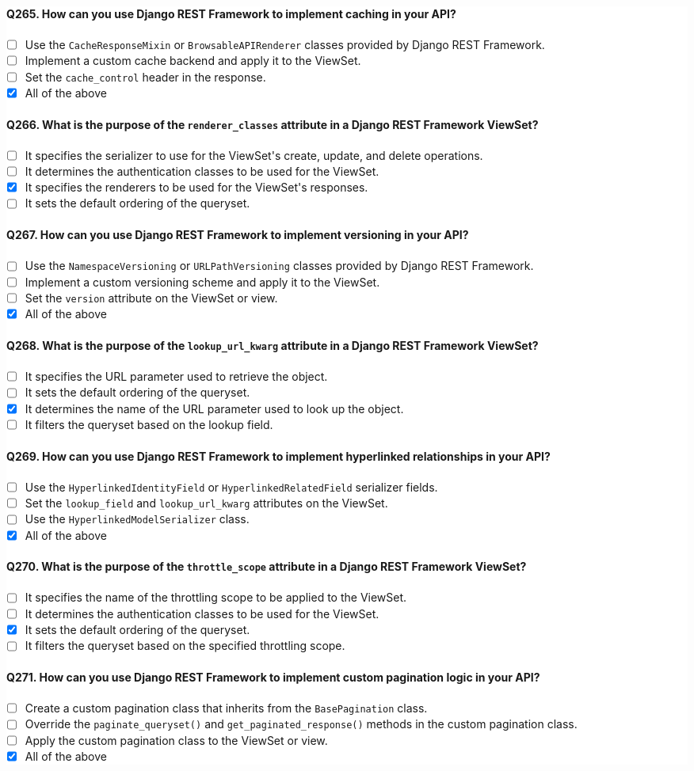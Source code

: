 #### Q265. How can you use Django REST Framework to implement caching in your API?

- [ ] Use the `CacheResponseMixin` or `BrowsableAPIRenderer` classes provided by Django REST Framework.
- [ ] Implement a custom cache backend and apply it to the ViewSet.
- [ ] Set the `cache_control` header in the response.
- [x] All of the above

#### Q266. What is the purpose of the `renderer_classes` attribute in a Django REST Framework ViewSet?

- [ ] It specifies the serializer to use for the ViewSet's create, update, and delete operations.
- [ ] It determines the authentication classes to be used for the ViewSet.
- [x] It specifies the renderers to be used for the ViewSet's responses.
- [ ] It sets the default ordering of the queryset.

#### Q267. How can you use Django REST Framework to implement versioning in your API?

- [ ] Use the `NamespaceVersioning` or `URLPathVersioning` classes provided by Django REST Framework.
- [ ] Implement a custom versioning scheme and apply it to the ViewSet.
- [ ] Set the `version` attribute on the ViewSet or view.
- [x] All of the above

#### Q268. What is the purpose of the `lookup_url_kwarg` attribute in a Django REST Framework ViewSet?

- [ ] It specifies the URL parameter used to retrieve the object.
- [ ] It sets the default ordering of the queryset.
- [x] It determines the name of the URL parameter used to look up the object.
- [ ] It filters the queryset based on the lookup field.

#### Q269. How can you use Django REST Framework to implement hyperlinked relationships in your API?

- [ ] Use the `HyperlinkedIdentityField` or `HyperlinkedRelatedField` serializer fields.
- [ ] Set the `lookup_field` and `lookup_url_kwarg` attributes on the ViewSet.
- [ ] Use the `HyperlinkedModelSerializer` class.
- [x] All of the above

#### Q270. What is the purpose of the `throttle_scope` attribute in a Django REST Framework ViewSet?

- [ ] It specifies the name of the throttling scope to be applied to the ViewSet.
- [ ] It determines the authentication classes to be used for the ViewSet.
- [x] It sets the default ordering of the queryset.
- [ ] It filters the queryset based on the specified throttling scope.

#### Q271. How can you use Django REST Framework to implement custom pagination logic in your API?

- [ ] Create a custom pagination class that inherits from the `BasePagination` class.
- [ ] Override the `paginate_queryset()` and `get_paginated_response()` methods in the custom pagination class.
- [ ] Apply the custom pagination class to the ViewSet or view.
- [x] All of the above

